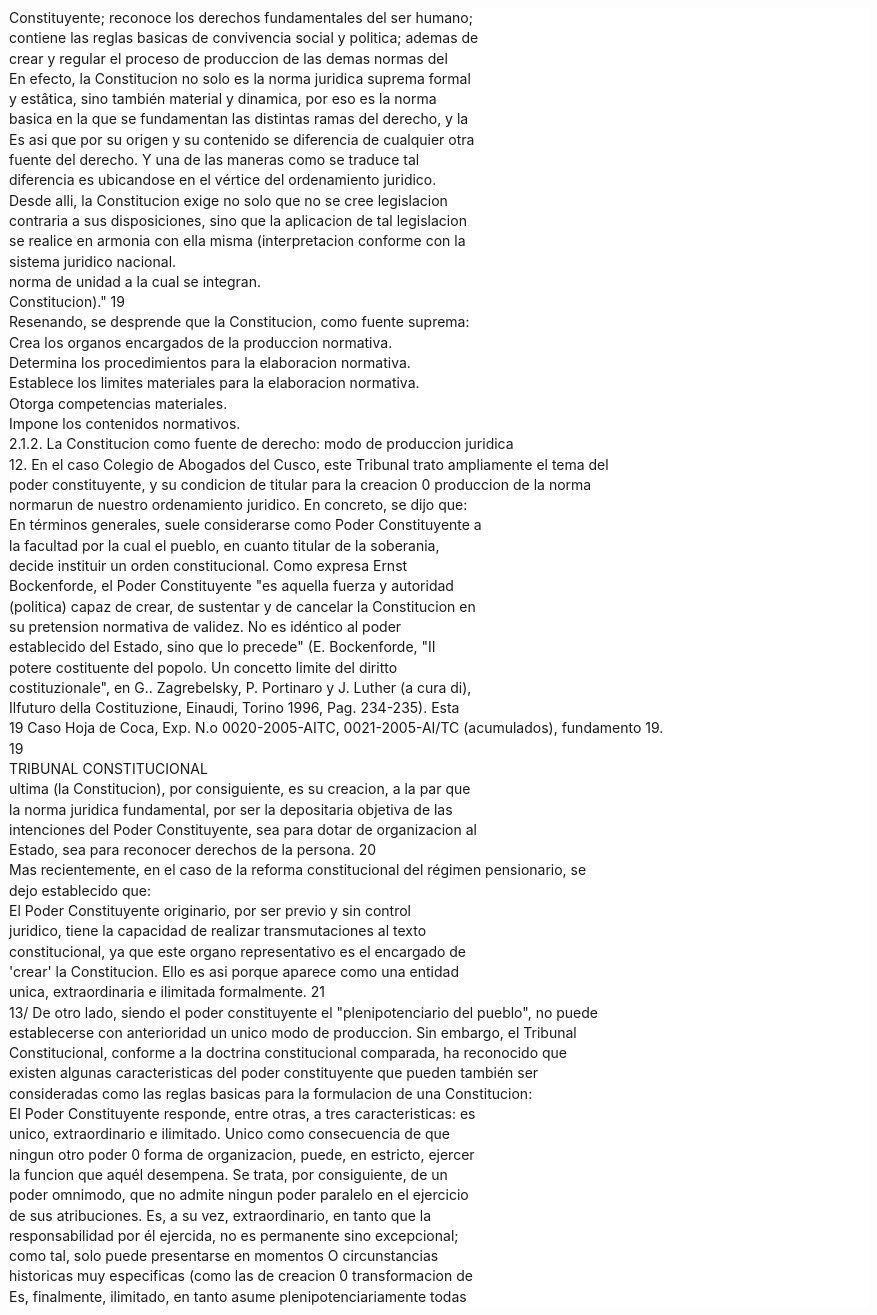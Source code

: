 Constituyente; reconoce los derechos fundamentales del ser humano;  
contiene las reglas basicas de convivencia social y politica; ademas de  
crear y regular el proceso de produccion de las demas normas del  
En efecto, la Constitucion no solo es la norma juridica suprema formal  
y estâtica, sino también material y dinamica, por eso es la norma  
basica en la que se fundamentan las distintas ramas del derecho, y la  
Es asi que por su origen y su contenido se diferencia de cualquier otra  
fuente del derecho. Y una de las maneras como se traduce tal  
diferencia es ubicandose en el vértice del ordenamiento juridico.  
Desde alli, la Constitucion exige no solo que no se cree legislacion  
contraria a sus disposiciones, sino que la aplicacion de tal legislacion  
se realice en armonia con ella misma (interpretacion conforme con la  
sistema juridico nacional.  
norma de unidad a la cual se integran.  
Constitucion)." 19  
Resenando, se desprende que la Constitucion, como fuente suprema:  
Crea los organos encargados de la produccion normativa.  
Determina los procedimientos para la elaboracion normativa.  
Establece los limites materiales para la elaboracion normativa.  
Otorga competencias materiales.  
Impone los contenidos normativos.  
2.1.2. La Constitucion como fuente de derecho: modo de produccion juridica  
12. En el caso Colegio de Abogados del Cusco, este Tribunal trato ampliamente el tema del  
poder constituyente, y su condicion de titular para la creacion 0 produccion de la norma  
normarun de nuestro ordenamiento juridico. En concreto, se dijo que:  
En términos generales, suele considerarse como Poder Constituyente a  
la facultad por la cual el pueblo, en cuanto titular de la soberania,  
decide instituir un orden constitucional. Como expresa Ernst  
Bockenforde, el Poder Constituyente "es aquella fuerza y autoridad  
(politica) capaz de crear, de sustentar y de cancelar la Constitucion en  
su pretension normativa de validez. No es idéntico al poder  
establecido del Estado, sino que lo precede" (E. Bockenforde, "II  
potere costituente del popolo. Un concetto limite del diritto  
costituzionale", en G.. Zagrebelsky, P. Portinaro y J. Luther (a cura di),  
Ilfuturo della Costituzione, Einaudi, Torino 1996, Pag. 234-235). Esta  
19 Caso Hoja de Coca, Exp. N.o 0020-2005-AITC, 0021-2005-AI/TC (acumulados), fundamento 19.  
19  
TRIBUNAL CONSTITUCIONAL  
ultima (la Constitucion), por consiguiente, es su creacion, a la par que  
la norma juridica fundamental, por ser la depositaria objetiva de las  
intenciones del Poder Constituyente, sea para dotar de organizacion al  
Estado, sea para reconocer derechos de la persona. 20  
Mas recientemente, en el caso de la reforma constitucional del régimen pensionario, se  
dejo establecido que:  
El Poder Constituyente originario, por ser previo y sin control  
juridico, tiene la capacidad de realizar transmutaciones al texto  
constitucional, ya que este organo representativo es el encargado de  
'crear' la Constitucion. Ello es asi porque aparece como una entidad  
unica, extraordinaria e ilimitada formalmente. 21  
13/ De otro lado, siendo el poder constituyente el "plenipotenciario del pueblo", no puede  
establecerse con anterioridad un unico modo de produccion. Sin embargo, el Tribunal  
Constitucional, conforme a la doctrina constitucional comparada, ha reconocido que  
existen algunas caracteristicas del poder constituyente que pueden también ser  
consideradas como las reglas basicas para la formulacion de una Constitucion:  
El Poder Constituyente responde, entre otras, a tres caracteristicas: es  
unico, extraordinario e ilimitado. Unico como consecuencia de que  
ningun otro poder 0 forma de organizacion, puede, en estricto, ejercer  
la funcion que aquél desempena. Se trata, por consiguiente, de un  
poder omnimodo, que no admite ningun poder paralelo en el ejercicio  
de sus atribuciones. Es, a su vez, extraordinario, en tanto que la  
responsabilidad por él ejercida, no es permanente sino excepcional;  
como tal, solo puede presentarse en momentos O circunstancias  
historicas muy especificas (como las de creacion 0 transformacion de  
Es, finalmente, ilimitado, en tanto asume plenipotenciariamente todas  